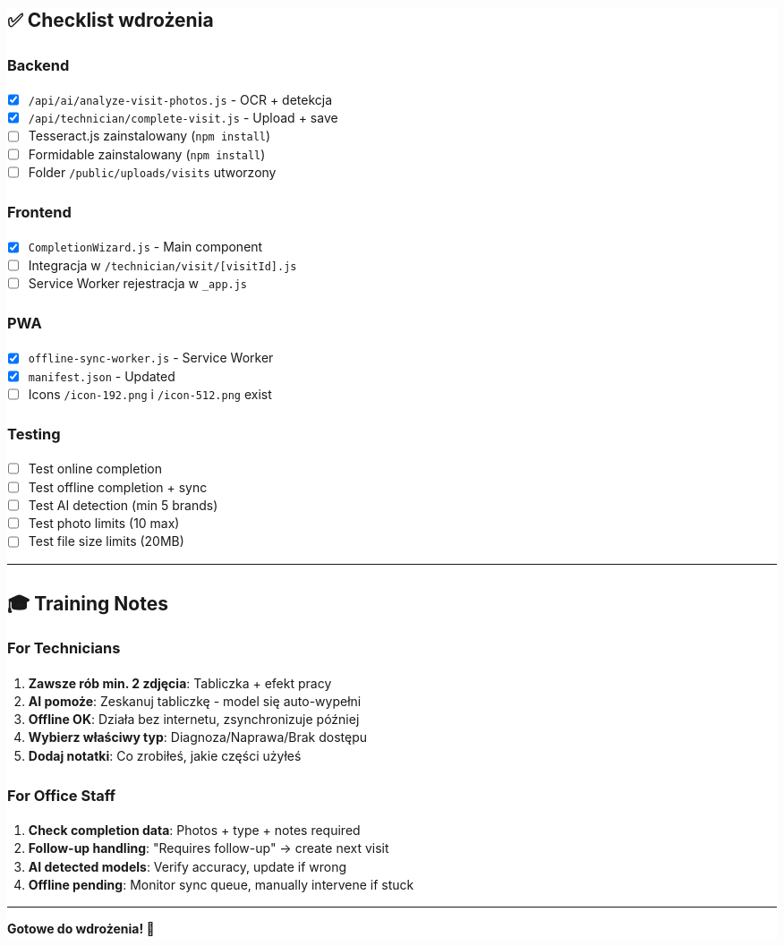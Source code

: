 
## ✅ Checklist wdrożenia

### Backend
- [x] `/api/ai/analyze-visit-photos.js` - OCR + detekcja
- [x] `/api/technician/complete-visit.js` - Upload + save
- [ ] Tesseract.js zainstalowany (`npm install`)
- [ ] Formidable zainstalowany (`npm install`)
- [ ] Folder `/public/uploads/visits` utworzony

### Frontend
- [x] `CompletionWizard.js` - Main component
- [ ] Integracja w `/technician/visit/[visitId].js`
- [ ] Service Worker rejestracja w `_app.js`

### PWA
- [x] `offline-sync-worker.js` - Service Worker
- [x] `manifest.json` - Updated
- [ ] Icons `/icon-192.png` i `/icon-512.png` exist

### Testing
- [ ] Test online completion
- [ ] Test offline completion + sync
- [ ] Test AI detection (min 5 brands)
- [ ] Test photo limits (10 max)
- [ ] Test file size limits (20MB)

---

## 🎓 Training Notes

### For Technicians
1. **Zawsze rób min. 2 zdjęcia**: Tabliczka + efekt pracy
2. **AI pomoże**: Zeskanuj tabliczkę - model się auto-wypełni
3. **Offline OK**: Działa bez internetu, zsynchronizuje później
4. **Wybierz właściwy typ**: Diagnoza/Naprawa/Brak dostępu
5. **Dodaj notatki**: Co zrobiłeś, jakie części użyłeś

### For Office Staff
1. **Check completion data**: Photos + type + notes required
2. **Follow-up handling**: "Requires follow-up" → create next visit
3. **AI detected models**: Verify accuracy, update if wrong
4. **Offline pending**: Monitor sync queue, manually intervene if stuck

---

**Gotowe do wdrożenia! 🚀**
